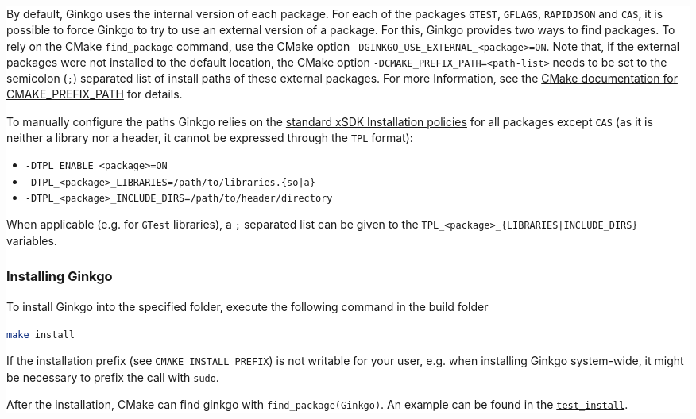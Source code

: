 By default, Ginkgo uses the internal version of each package. For each of the
packages `GTEST`, `GFLAGS`, `RAPIDJSON` and `CAS`, it is possible to force
Ginkgo to try to use an external version of a package. For this, Ginkgo provides
two ways to find packages. To rely on the CMake `find_package` command, use the
CMake option `-DGINKGO_USE_EXTERNAL_<package>=ON`. Note that, if the external
packages were not installed to the default location, the CMake option
`-DCMAKE_PREFIX_PATH=<path-list>` needs to be set to the semicolon (`;`)
separated list of install paths of these external packages. For more
Information, see the [CMake documentation for
CMAKE_PREFIX_PATH](https://cmake.org/cmake/help/v3.9/variable/CMAKE_PREFIX_PATH.html)
for details.

To manually configure the paths Ginkgo relies on the [standard xSDK Installation
policies](https://xsdk.info/policies/) for all packages except `CAS` (as it is
neither a library nor a header, it cannot be expressed through the `TPL`
format):
+ `-DTPL_ENABLE_<package>=ON`
+ `-DTPL_<package>_LIBRARIES=/path/to/libraries.{so|a}`
+ `-DTPL_<package>_INCLUDE_DIRS=/path/to/header/directory`

When applicable (e.g. for `GTest` libraries), a `;` separated list can be given
to the `TPL_<package>_{LIBRARIES|INCLUDE_DIRS}` variables.

### Installing Ginkgo

To install Ginkgo into the specified folder, execute the following command in
the build folder

```sh
make install
```

If the installation prefix (see `CMAKE_INSTALL_PREFIX`) is not writable for your
user, e.g. when installing Ginkgo system-wide, it might be necessary to prefix
the call with `sudo`.

After the installation, CMake can find ginkgo with `find_package(Ginkgo)`.
An example can be found in the [`test_install`](test_install/CMakeLists.txt).


